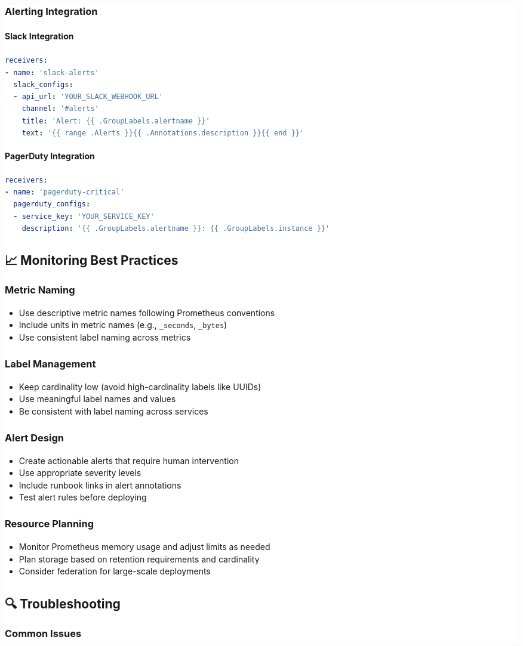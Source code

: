### Alerting Integration

#### Slack Integration
```yaml
receivers:
- name: 'slack-alerts'
  slack_configs:
  - api_url: 'YOUR_SLACK_WEBHOOK_URL'
    channel: '#alerts'
    title: 'Alert: {{ .GroupLabels.alertname }}'
    text: '{{ range .Alerts }}{{ .Annotations.description }}{{ end }}'
```

#### PagerDuty Integration
```yaml
receivers:
- name: 'pagerduty-critical'
  pagerduty_configs:
  - service_key: 'YOUR_SERVICE_KEY'
    description: '{{ .GroupLabels.alertname }}: {{ .GroupLabels.instance }}'
```

## 📈 Monitoring Best Practices

### Metric Naming
- Use descriptive metric names following Prometheus conventions
- Include units in metric names (e.g., `_seconds`, `_bytes`)
- Use consistent label naming across metrics

### Label Management
- Keep cardinality low (avoid high-cardinality labels like UUIDs)
- Use meaningful label names and values
- Be consistent with label naming across services

### Alert Design
- Create actionable alerts that require human intervention
- Use appropriate severity levels
- Include runbook links in alert annotations
- Test alert rules before deploying

### Resource Planning
- Monitor Prometheus memory usage and adjust limits as needed
- Plan storage based on retention requirements and cardinality
- Consider federation for large-scale deployments

## 🔍 Troubleshooting

### Common Issues
